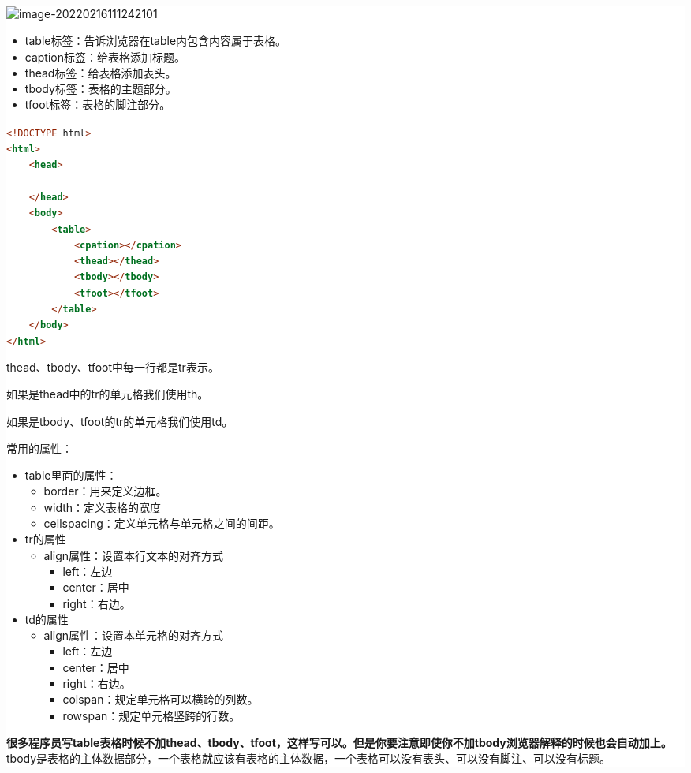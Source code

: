 ![image-20220216111242101](image-20220216111242101.png)

* table标签：告诉浏览器在table内包含内容属于表格。
* caption标签：给表格添加标题。
* thead标签：给表格添加表头。
* tbody标签：表格的主题部分。
* tfoot标签：表格的脚注部分。

```html
<!DOCTYPE html>
<html>
    <head>

    </head>
    <body>
        <table>
            <cpation></cpation>
            <thead></thead>
            <tbody></tbody>
            <tfoot></tfoot>
        </table>
    </body>
</html>
```

thead、tbody、tfoot中每一行都是tr表示。

如果是thead中的tr的单元格我们使用th。

如果是tbody、tfoot的tr的单元格我们使用td。



常用的属性：

* table里面的属性：
  * border：用来定义边框。
  * width：定义表格的宽度
  * cellspacing：定义单元格与单元格之间的间距。
* tr的属性
  * align属性：设置本行文本的对齐方式
    * left：左边
    * center：居中
    * right：右边。
* td的属性
  * align属性：设置本单元格的对齐方式
    * left：左边
    * center：居中
    * right：右边。
    * colspan：规定单元格可以横跨的列数。
    * rowspan：规定单元格竖跨的行数。



__很多程序员写table表格时候不加thead、tbody、tfoot，这样写可以。但是你要注意即使你不加tbody浏览器解释的时候也会自动加上。__  tbody是表格的主体数据部分，一个表格就应该有表格的主体数据，一个表格可以没有表头、可以没有脚注、可以没有标题。
